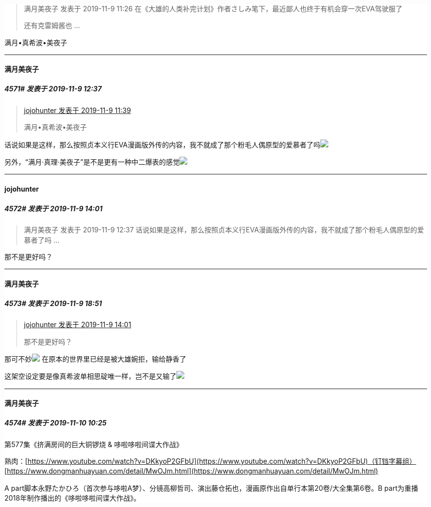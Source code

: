 <blockquote>满月美夜子 发表于 2019-11-9 11:26
在《大雄的人类补完计划》作者さしみ笔下，最近鄙人也终于有机会穿一次EVA驾驶服了

还有克雷姆酱也 ...</blockquote>
满月•真希波•美夜子

*****

####  满月美夜子  
##### 4571#       发表于 2019-11-9 12:37

<blockquote><a href="httphttps://bbs.saraba1st.com/2b/forum.php?mod=redirect&amp;goto=findpost&amp;pid=45457905&amp;ptid=1034361" target="_blank">jojohunter 发表于 2019-11-9 11:39</a>

满月•真希波•美夜子</blockquote>
话说如果是这样，那么按照贞本义行EVA漫画版外传的内容，我不就成了那个粉毛人偶原型的爱慕者了吗<img src="https://static.saraba1st.com/image/smiley/face2017/068.png" referrerpolicy="no-referrer">

另外，“满月·真理·美夜子”是不是更有一种中二爆表的感觉<img src="https://static.saraba1st.com/image/smiley/face2017/068.png" referrerpolicy="no-referrer">

*****

####  jojohunter  
##### 4572#       发表于 2019-11-9 14:01

<blockquote>满月美夜子 发表于 2019-11-9 12:37
话说如果是这样，那么按照贞本义行EVA漫画版外传的内容，我不就成了那个粉毛人偶原型的爱慕者了吗 ...</blockquote>
那不是更好吗？

*****

####  满月美夜子  
##### 4573#       发表于 2019-11-9 18:51

<blockquote><a href="httphttps://bbs.saraba1st.com/2b/forum.php?mod=redirect&amp;goto=findpost&amp;pid=45459315&amp;ptid=1034361" target="_blank">jojohunter 发表于 2019-11-9 14:01</a>

那不是更好吗？</blockquote>
那可不妙<img src="https://static.saraba1st.com/image/smiley/face2017/067.png" referrerpolicy="no-referrer"> 在原本的世界里已经是被大雄婉拒，输给静香了

这架空设定要是像真希波单相思碇唯一样，岂不是又输了<img src="https://static.saraba1st.com/image/smiley/face2017/068.png" referrerpolicy="no-referrer"> 

*****

####  满月美夜子  
##### 4574#       发表于 2019-11-10 10:25

第577集《挤满房间的巨大铜锣烧 &amp; 哆啦哆啦间谍大作战》

熟肉：[https://www.youtube.com/watch?v=DKkyoP2GFbU](https://www.youtube.com/watch?v=DKkyoP2GFbU)（钉铛字幕组）
[https://www.dongmanhuayuan.com/detail/MwOJm.html](https://www.dongmanhuayuan.com/detail/MwOJm.html)

A part脚本永野たかひろ（首次参与哆啦A梦）、分镜高柳哲司、演出藤仓拓也，漫画原作出自单行本第20卷/大全集第6卷。B part为重播2018年制作播出的《哆啦哆啦间谍大作战》。
